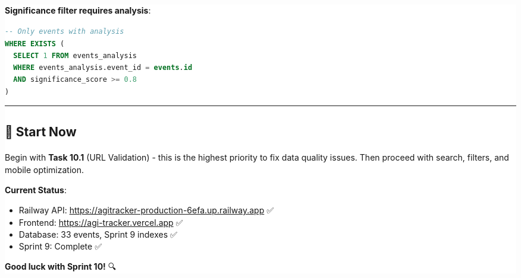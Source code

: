 **Significance filter requires analysis**:
```sql
-- Only events with analysis
WHERE EXISTS (
  SELECT 1 FROM events_analysis 
  WHERE events_analysis.event_id = events.id 
  AND significance_score >= 0.8
)
```

---

## 🚀 Start Now

Begin with **Task 10.1** (URL Validation) - this is the highest priority to fix data quality issues. Then proceed with search, filters, and mobile optimization.

**Current Status**:
- Railway API: https://agitracker-production-6efa.up.railway.app ✅
- Frontend: https://agi-tracker.vercel.app ✅
- Database: 33 events, Sprint 9 indexes ✅
- Sprint 9: Complete ✅

**Good luck with Sprint 10!** 🔍
